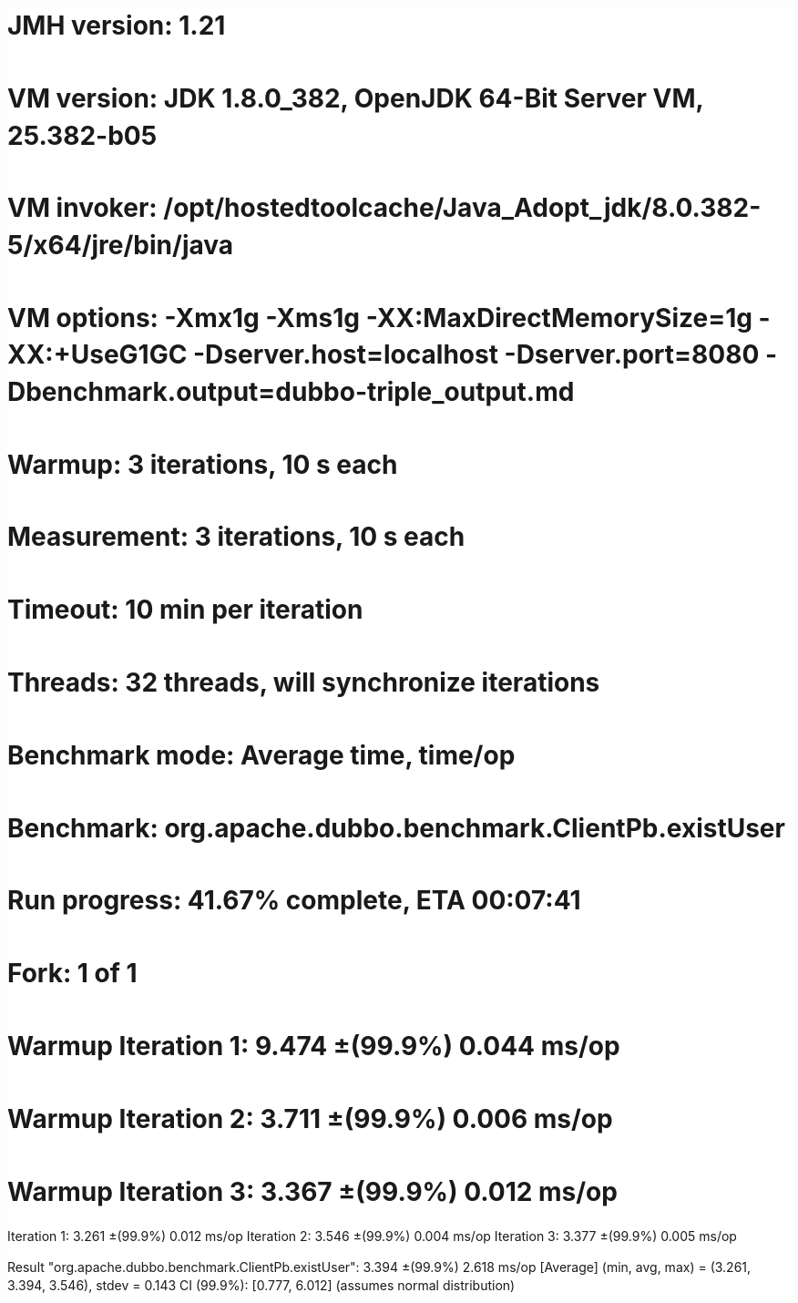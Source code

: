 
# JMH version: 1.21
# VM version: JDK 1.8.0_382, OpenJDK 64-Bit Server VM, 25.382-b05
# VM invoker: /opt/hostedtoolcache/Java_Adopt_jdk/8.0.382-5/x64/jre/bin/java
# VM options: -Xmx1g -Xms1g -XX:MaxDirectMemorySize=1g -XX:+UseG1GC -Dserver.host=localhost -Dserver.port=8080 -Dbenchmark.output=dubbo-triple_output.md
# Warmup: 3 iterations, 10 s each
# Measurement: 3 iterations, 10 s each
# Timeout: 10 min per iteration
# Threads: 32 threads, will synchronize iterations
# Benchmark mode: Average time, time/op
# Benchmark: org.apache.dubbo.benchmark.ClientPb.existUser

# Run progress: 41.67% complete, ETA 00:07:41
# Fork: 1 of 1
# Warmup Iteration   1: 9.474 ±(99.9%) 0.044 ms/op
# Warmup Iteration   2: 3.711 ±(99.9%) 0.006 ms/op
# Warmup Iteration   3: 3.367 ±(99.9%) 0.012 ms/op
Iteration   1: 3.261 ±(99.9%) 0.012 ms/op
Iteration   2: 3.546 ±(99.9%) 0.004 ms/op
Iteration   3: 3.377 ±(99.9%) 0.005 ms/op


Result "org.apache.dubbo.benchmark.ClientPb.existUser":
  3.394 ±(99.9%) 2.618 ms/op [Average]
  (min, avg, max) = (3.261, 3.394, 3.546), stdev = 0.143
  CI (99.9%): [0.777, 6.012] (assumes normal distribution)
